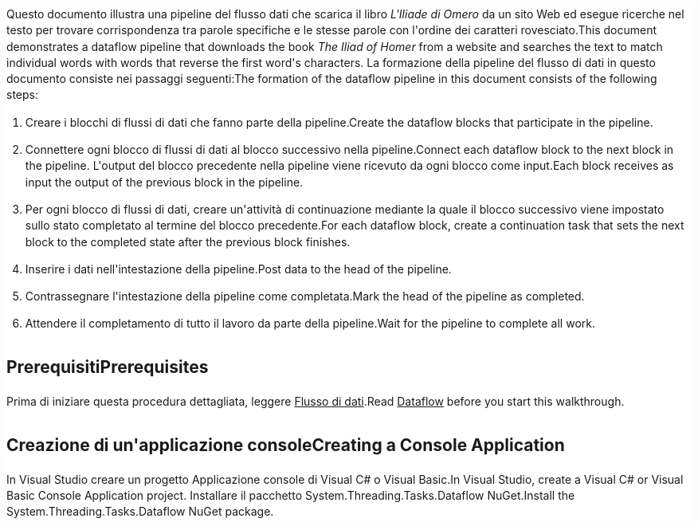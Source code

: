  <span data-ttu-id="2c527-109">Questo documento illustra una pipeline del flusso dati che scarica il libro *L'Iliade di Omero* da un sito Web ed esegue ricerche nel testo per trovare corrispondenza tra parole specifiche e le stesse parole con l'ordine dei caratteri rovesciato.</span><span class="sxs-lookup"><span data-stu-id="2c527-109">This document demonstrates a dataflow pipeline that downloads the book *The Iliad of Homer* from a website and searches the text to match individual words with words that reverse the first word's characters.</span></span> <span data-ttu-id="2c527-110">La formazione della pipeline del flusso di dati in questo documento consiste nei passaggi seguenti:</span><span class="sxs-lookup"><span data-stu-id="2c527-110">The formation of the dataflow pipeline in this document consists of the following steps:</span></span>  
  
1. <span data-ttu-id="2c527-111">Creare i blocchi di flussi di dati che fanno parte della pipeline.</span><span class="sxs-lookup"><span data-stu-id="2c527-111">Create the dataflow blocks that participate in the pipeline.</span></span>  
  
2. <span data-ttu-id="2c527-112">Connettere ogni blocco di flussi di dati al blocco successivo nella pipeline.</span><span class="sxs-lookup"><span data-stu-id="2c527-112">Connect each dataflow block to the next block in the pipeline.</span></span> <span data-ttu-id="2c527-113">L'output del blocco precedente nella pipeline viene ricevuto da ogni blocco come input.</span><span class="sxs-lookup"><span data-stu-id="2c527-113">Each block receives as input the output of the previous block in the pipeline.</span></span>  
  
3. <span data-ttu-id="2c527-114">Per ogni blocco di flussi di dati, creare un'attività di continuazione mediante la quale il blocco successivo viene impostato sullo stato completato al termine del blocco precedente.</span><span class="sxs-lookup"><span data-stu-id="2c527-114">For each dataflow block, create a continuation task that sets the next block to the completed state after the previous block finishes.</span></span>  
  
4. <span data-ttu-id="2c527-115">Inserire i dati nell'intestazione della pipeline.</span><span class="sxs-lookup"><span data-stu-id="2c527-115">Post data to the head of the pipeline.</span></span>  
  
5. <span data-ttu-id="2c527-116">Contrassegnare l'intestazione della pipeline come completata.</span><span class="sxs-lookup"><span data-stu-id="2c527-116">Mark the head of the pipeline as completed.</span></span>  
  
6. <span data-ttu-id="2c527-117">Attendere il completamento di tutto il lavoro da parte della pipeline.</span><span class="sxs-lookup"><span data-stu-id="2c527-117">Wait for the pipeline to complete all work.</span></span>  
  
## <a name="prerequisites"></a><span data-ttu-id="2c527-118">Prerequisiti</span><span class="sxs-lookup"><span data-stu-id="2c527-118">Prerequisites</span></span>  
 <span data-ttu-id="2c527-119">Prima di iniziare questa procedura dettagliata, leggere [Flusso di dati](../../../docs/standard/parallel-programming/dataflow-task-parallel-library.md).</span><span class="sxs-lookup"><span data-stu-id="2c527-119">Read [Dataflow](../../../docs/standard/parallel-programming/dataflow-task-parallel-library.md) before you start this walkthrough.</span></span>  
  
## <a name="creating-a-console-application"></a><span data-ttu-id="2c527-120">Creazione di un'applicazione console</span><span class="sxs-lookup"><span data-stu-id="2c527-120">Creating a Console Application</span></span>  
 <span data-ttu-id="2c527-121">In Visual Studio creare un progetto Applicazione console di Visual C# o Visual Basic.</span><span class="sxs-lookup"><span data-stu-id="2c527-121">In Visual Studio, create a Visual C# or Visual Basic Console Application project.</span></span> <span data-ttu-id="2c527-122">Installare il pacchetto System.Threading.Tasks.Dataflow NuGet.</span><span class="sxs-lookup"><span data-stu-id="2c527-122">Install the System.Threading.Tasks.Dataflow NuGet package.</span></span>
